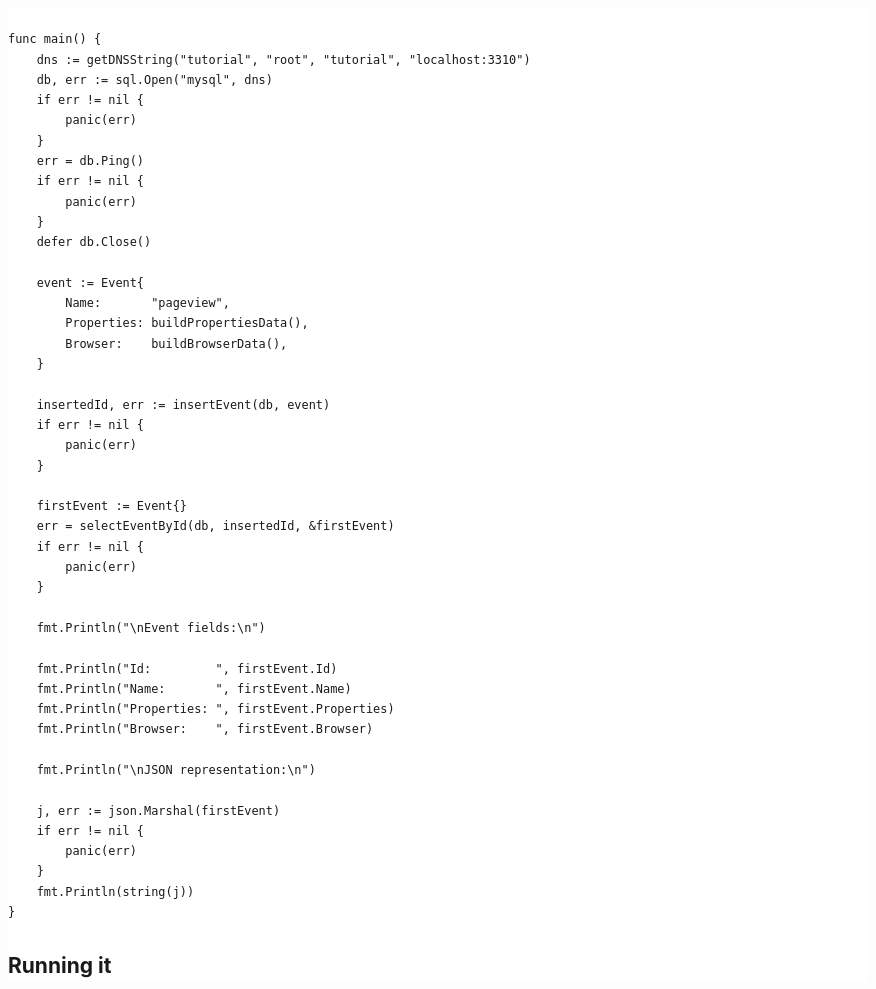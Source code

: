 ```

func main() {
	dns := getDNSString("tutorial", "root", "tutorial", "localhost:3310")
	db, err := sql.Open("mysql", dns)
	if err != nil {
		panic(err)
	}
	err = db.Ping()
	if err != nil {
		panic(err)
	}
	defer db.Close()

	event := Event{
		Name:       "pageview",
		Properties: buildPropertiesData(),
		Browser:    buildBrowserData(),
	}

	insertedId, err := insertEvent(db, event)
	if err != nil {
		panic(err)
	}

	firstEvent := Event{}
	err = selectEventById(db, insertedId, &firstEvent)
	if err != nil {
		panic(err)
	}

	fmt.Println("\nEvent fields:\n")

	fmt.Println("Id:         ", firstEvent.Id)
	fmt.Println("Name:       ", firstEvent.Name)
	fmt.Println("Properties: ", firstEvent.Properties)
	fmt.Println("Browser:    ", firstEvent.Browser)

	fmt.Println("\nJSON representation:\n")

	j, err := json.Marshal(firstEvent)
	if err != nil {
		panic(err)
	}
	fmt.Println(string(j))
}

```

## **Running it**
